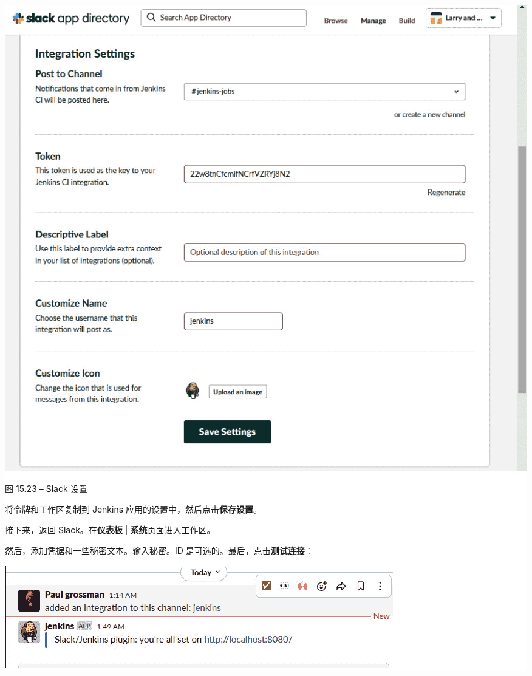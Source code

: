 ![图 15.23 – Slack 设置](img/B19395_15_23.jpg)

图 15.23 – Slack 设置

将令牌和工作区复制到 Jenkins 应用的设置中，然后点击**保存设置**。

接下来，返回 Slack。在**仪表板** | **系统**页面进入工作区。

然后，添加凭据和一些秘密文本。输入秘密。ID 是可选的。最后，点击**测试连接**：

![图 15.24 – Slack 中出现的示例消息](img/B19395_15_24.jpg)

